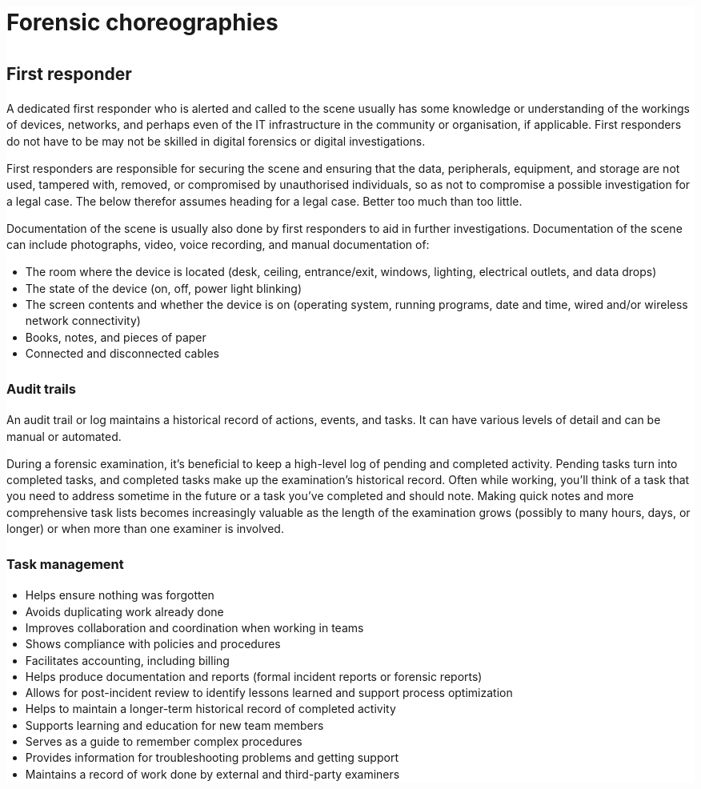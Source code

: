 # Forensic choreographies

## First responder

A dedicated first responder who is alerted and called to the scene usually has some knowledge or understanding of the workings of devices, networks, and perhaps even of the IT infrastructure in the community or organisation, if applicable. First responders do not have to be may not be skilled in digital forensics or digital investigations.

First responders are responsible for securing the scene and ensuring that the data, peripherals, equipment, and storage are not used, tampered with, removed, or compromised by unauthorised individuals, so as not to compromise a possible investigation for a legal case. The below therefor assumes heading for a legal case. Better too much than too little.

Documentation of the scene is usually also done by first responders to aid in further investigations. Documentation of the scene can include photographs, video, voice recording, and manual documentation of:

* The room where the device is located (desk, ceiling, entrance/exit, windows, lighting, electrical outlets, and data drops)
* The state of the device (on, off, power light blinking)
* The screen contents and whether the device is on (operating system, running programs, date and time, wired and/or wireless network connectivity)
* Books, notes, and pieces of paper
* Connected and disconnected cables

### Audit trails

An audit trail or log maintains a historical record of actions, events, and tasks. It can have various levels of detail and can be manual or automated.

During a forensic examination, it’s beneficial to keep a high-level log of pending and completed activity. Pending tasks turn into completed tasks, and completed tasks make up the examination’s historical record. Often while working, you’ll think of a task that you need to address sometime in the future or a task you’ve completed and should note. Making quick notes and more comprehensive task lists becomes increasingly valuable as the length of the examination grows (possibly to many hours, days, or longer) or when more than one examiner is involved.

### Task management

* Helps ensure nothing was forgotten
* Avoids duplicating work already done
* Improves collaboration and coordination when working in teams
* Shows compliance with policies and procedures
* Facilitates accounting, including billing
* Helps produce documentation and reports (formal incident reports or forensic reports)
* Allows for post-incident review to identify lessons learned and support process optimization
* Helps to maintain a longer-term historical record of completed activity
* Supports learning and education for new team members
* Serves as a guide to remember complex procedures
* Provides information for troubleshooting problems and getting support
* Maintains a record of work done by external and third-party examiners

